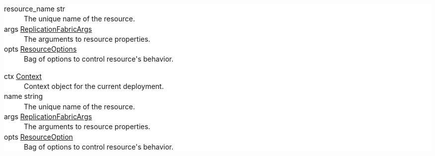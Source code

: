 </pulumi-choosable>
</div>

<div>
<pulumi-choosable type="language" values="python">

<dl class="resources-properties"><dt
        class="property-required" title="Required">
        <span>resource_name</span>
        <span class="property-indicator"></span>
        <span class="property-type">str</span>
    </dt>
    <dd>The unique name of the resource.</dd><dt
        class="property-required" title="Required">
        <span>args</span>
        <span class="property-indicator"></span>
        <span class="property-type"><a href="#inputs">ReplicationFabricArgs</a></span>
    </dt>
    <dd>The arguments to resource properties.</dd><dt
        class="property-optional" title="Optional">
        <span>opts</span>
        <span class="property-indicator"></span>
        <span class="property-type"><a href="/docs/reference/pkg/python/pulumi/#pulumi.ResourceOptions">ResourceOptions</a></span>
    </dt>
    <dd>Bag of options to control resource&#39;s behavior.</dd></dl>

</pulumi-choosable>
</div>

<div>
<pulumi-choosable type="language" values="go">

<dl class="resources-properties"><dt
        class="property-optional" title="Optional">
        <span>ctx</span>
        <span class="property-indicator"></span>
        <span class="property-type"><a href="https://pkg.go.dev/github.com/pulumi/pulumi/sdk/v3/go/pulumi?tab=doc#Context">Context</a></span>
    </dt>
    <dd>Context object for the current deployment.</dd><dt
        class="property-required" title="Required">
        <span>name</span>
        <span class="property-indicator"></span>
        <span class="property-type">string</span>
    </dt>
    <dd>The unique name of the resource.</dd><dt
        class="property-required" title="Required">
        <span>args</span>
        <span class="property-indicator"></span>
        <span class="property-type"><a href="#inputs">ReplicationFabricArgs</a></span>
    </dt>
    <dd>The arguments to resource properties.</dd><dt
        class="property-optional" title="Optional">
        <span>opts</span>
        <span class="property-indicator"></span>
        <span class="property-type"><a href="https://pkg.go.dev/github.com/pulumi/pulumi/sdk/v3/go/pulumi?tab=doc#ResourceOption">ResourceOption</a></span>
    </dt>
    <dd>Bag of options to control resource&#39;s behavior.</dd></dl>
